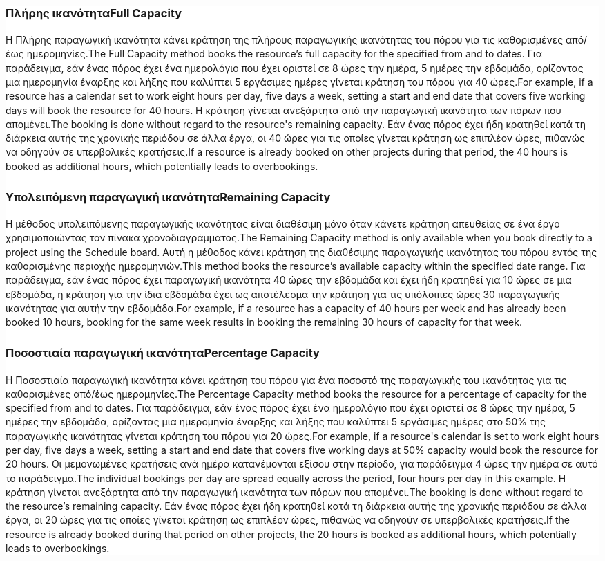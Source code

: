 ### <a name="full-capacity"></a><span data-ttu-id="19c23-107">Πλήρης ικανότητα</span><span class="sxs-lookup"><span data-stu-id="19c23-107">Full Capacity</span></span> 
<span data-ttu-id="19c23-108">Η Πλήρης παραγωγική ικανότητα κάνει κράτηση της πλήρους παραγωγικής ικανότητας του πόρου για τις καθορισμένες από/έως ημερομηνίες.</span><span class="sxs-lookup"><span data-stu-id="19c23-108">The Full Capacity method books the resource’s full capacity for the specified from and to dates.</span></span> <span data-ttu-id="19c23-109">Για παράδειγμα, εάν ένας πόρος έχει ένα ημερολόγιο που έχει οριστεί σε 8 ώρες την ημέρα, 5 ημέρες την εβδομάδα, ορίζοντας μια ημερομηνία έναρξης και λήξης που καλύπτει 5 εργάσιμες ημέρες γίνεται κράτηση του πόρου για 40 ώρες.</span><span class="sxs-lookup"><span data-stu-id="19c23-109">For example, if a resource has a calendar set to work eight hours per day, five days a week, setting a start and end date that covers five working days will book the resource for 40 hours.</span></span> <span data-ttu-id="19c23-110">Η κράτηση γίνεται ανεξάρτητα από την παραγωγική ικανότητα των πόρων που απομένει.</span><span class="sxs-lookup"><span data-stu-id="19c23-110">The booking is done without regard to the resource's remaining capacity.</span></span> <span data-ttu-id="19c23-111">Εάν ένας πόρος έχει ήδη κρατηθεί κατά τη διάρκεια αυτής της χρονικής περιόδου σε άλλα έργα, οι 40 ώρες για τις οποίες γίνεται κράτηση ως επιπλέον ώρες, πιθανώς να οδηγούν σε υπερβολικές κρατήσεις.</span><span class="sxs-lookup"><span data-stu-id="19c23-111">If a resource is already booked on other projects during that period, the 40 hours is booked as additional hours, which potentially leads to overbookings.</span></span>

### <a name="remaining-capacity"></a><span data-ttu-id="19c23-112">Υπολειπόμενη παραγωγική ικανότητα</span><span class="sxs-lookup"><span data-stu-id="19c23-112">Remaining Capacity</span></span>
<span data-ttu-id="19c23-113">Η μέθοδος υπολειπόμενης παραγωγικής ικανότητας είναι διαθέσιμη μόνο όταν κάνετε κράτηση απευθείας σε ένα έργο χρησιμοποιώντας τον πίνακα χρονοδιαγράμματος.</span><span class="sxs-lookup"><span data-stu-id="19c23-113">The Remaining Capacity method is only available when you book directly to a project using the Schedule board.</span></span> <span data-ttu-id="19c23-114">Αυτή η μέθοδος κάνει κράτηση της διαθέσιμης παραγωγικής ικανότητας του πόρου εντός της καθορισμένης περιοχής ημερομηνιών.</span><span class="sxs-lookup"><span data-stu-id="19c23-114">This method books the resource’s available capacity within the specified date range.</span></span> <span data-ttu-id="19c23-115">Για παράδειγμα, εάν ένας πόρος έχει παραγωγική ικανότητα 40 ώρες την εβδομάδα και έχει ήδη κρατηθεί για 10 ώρες σε μια εβδομάδα, η κράτηση για την ίδια εβδομάδα έχει ως αποτέλεσμα την κράτηση για τις υπόλοιπες ώρες 30 παραγωγικής ικανότητας για αυτήν την εβδομάδα.</span><span class="sxs-lookup"><span data-stu-id="19c23-115">For example, if a resource has a capacity of 40 hours per week and has already been booked 10 hours, booking for the same week results in booking the remaining 30 hours of capacity for that week.</span></span>

### <a name="percentage-capacity"></a><span data-ttu-id="19c23-116">Ποσοστιαία παραγωγική ικανότητα</span><span class="sxs-lookup"><span data-stu-id="19c23-116">Percentage Capacity</span></span>
<span data-ttu-id="19c23-117">Η Ποσοστιαία παραγωγική ικανότητα κάνει κράτηση του πόρου για ένα ποσοστό της παραγωγικής του ικανότητας για τις καθορισμένες από/έως ημερομηνίες.</span><span class="sxs-lookup"><span data-stu-id="19c23-117">The Percentage Capacity method books the resource for a percentage of capacity for the specified from and to dates.</span></span> <span data-ttu-id="19c23-118">Για παράδειγμα, εάν ένας πόρος έχει ένα ημερολόγιο που έχει οριστεί σε 8 ώρες την ημέρα, 5 ημέρες την εβδομάδα, ορίζοντας μια ημερομηνία έναρξης και λήξης που καλύπτει 5 εργάσιμες ημέρες στο 50% της παραγωγικής ικανότητας γίνεται κράτηση του πόρου για 20 ώρες.</span><span class="sxs-lookup"><span data-stu-id="19c23-118">For example, if a resource's calendar is set to work eight hours per day, five days a week, setting a start and end date that covers five working days at 50% capacity would book the resource for 20 hours.</span></span> <span data-ttu-id="19c23-119">Οι μεμονωμένες κρατήσεις ανά ημέρα κατανέμονται εξίσου στην περίοδο, για παράδειγμα 4 ώρες την ημέρα σε αυτό το παράδειγμα.</span><span class="sxs-lookup"><span data-stu-id="19c23-119">The individual bookings per day are spread equally across the period, four hours per day in this example.</span></span> <span data-ttu-id="19c23-120">Η κράτηση γίνεται ανεξάρτητα από την παραγωγική ικανότητα των πόρων που απομένει.</span><span class="sxs-lookup"><span data-stu-id="19c23-120">The booking is done without regard to the resource’s remaining capacity.</span></span> <span data-ttu-id="19c23-121">Εάν ένας πόρος έχει ήδη κρατηθεί κατά τη διάρκεια αυτής της χρονικής περιόδου σε άλλα έργα, οι 20 ώρες για τις οποίες γίνεται κράτηση ως επιπλέον ώρες, πιθανώς να οδηγούν σε υπερβολικές κρατήσεις.</span><span class="sxs-lookup"><span data-stu-id="19c23-121">If the resource is already booked during that period on other projects, the 20 hours is booked as additional hours, which potentially leads to overbookings.</span></span>
